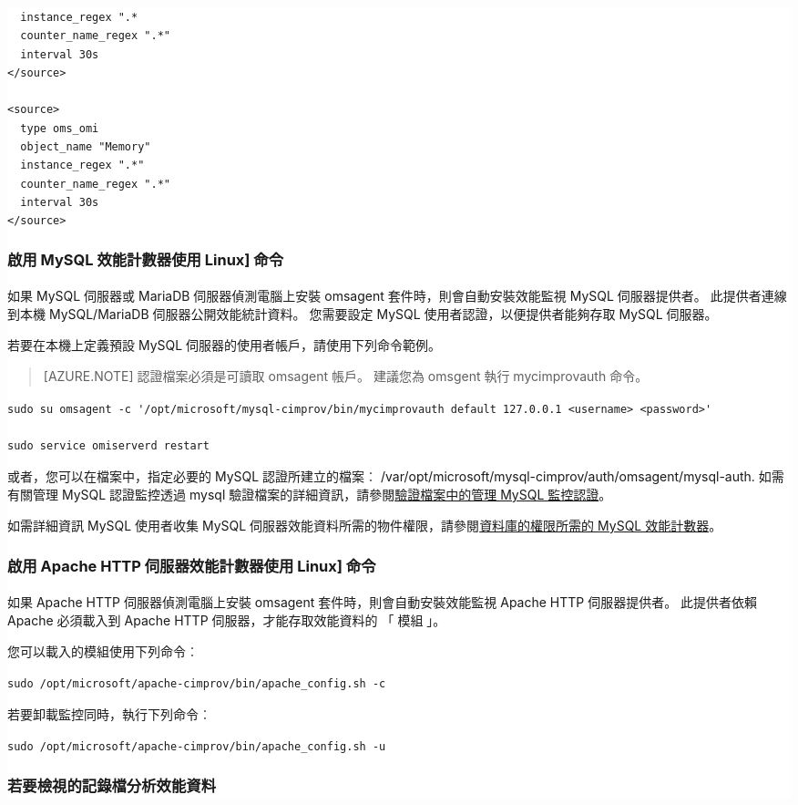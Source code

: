 ```
  instance_regex ".*
  counter_name_regex ".*"
  interval 30s
</source>

<source>
  type oms_omi
  object_name "Memory"
  instance_regex ".*"
  counter_name_regex ".*"
  interval 30s
</source>

```

### <a name="enable-mysql-performance-counters-using-linux-commands"></a>啟用 MySQL 效能計數器使用 Linux] 命令

如果 MySQL 伺服器或 MariaDB 伺服器偵測電腦上安裝 omsagent 套件時，則會自動安裝效能監視 MySQL 伺服器提供者。 此提供者連線到本機 MySQL/MariaDB 伺服器公開效能統計資料。 您需要設定 MySQL 使用者認證，以便提供者能夠存取 MySQL 伺服器。

若要在本機上定義預設 MySQL 伺服器的使用者帳戶，請使用下列命令範例。

>[AZURE.NOTE] 認證檔案必須是可讀取 omsagent 帳戶。 建議您為 omsgent 執行 mycimprovauth 命令。


```
sudo su omsagent -c '/opt/microsoft/mysql-cimprov/bin/mycimprovauth default 127.0.0.1 <username> <password>'

sudo service omiserverd restart
```


或者，您可以在檔案中，指定必要的 MySQL 認證所建立的檔案︰ /var/opt/microsoft/mysql-cimprov/auth/omsagent/mysql-auth. 如需有關管理 MySQL 認證監控透過 mysql 驗證檔案的詳細資訊，請參閱[驗證檔案中的管理 MySQL 監控認證](#manage-mysql-monitoring-credentials-in-the-authentication-file)。

如需詳細資訊 MySQL 使用者收集 MySQL 伺服器效能資料所需的物件權限，請參閱[資料庫的權限所需的 MySQL 效能計數器](#database-permissions-required-for-mysql-performance-counters)。

### <a name="enable-apache-http-server-performance-counters-using-linux-commands"></a>啟用 Apache HTTP 伺服器效能計數器使用 Linux] 命令

如果 Apache HTTP 伺服器偵測電腦上安裝 omsagent 套件時，則會自動安裝效能監視 Apache HTTP 伺服器提供者。 此提供者依賴 Apache 必須載入到 Apache HTTP 伺服器，才能存取效能資料的 「 模組 」。

您可以載入的模組使用下列命令︰

```
sudo /opt/microsoft/apache-cimprov/bin/apache_config.sh -c
```

若要卸載監控同時，執行下列命令︰

```
sudo /opt/microsoft/apache-cimprov/bin/apache_config.sh -u
```
### <a name="to-view-performance-data-with-log-analytics"></a>若要檢視的記錄檔分析效能資料
